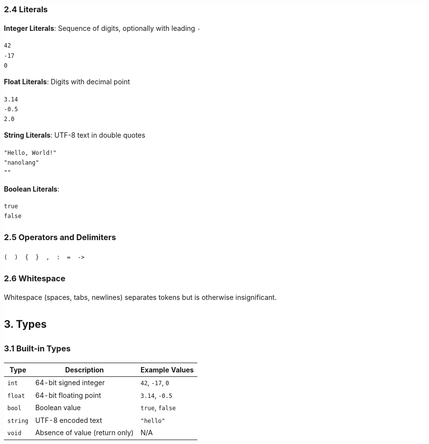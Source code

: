 ### 2.4 Literals

**Integer Literals**: Sequence of digits, optionally with leading `-`
```nano
42
-17
0
```

**Float Literals**: Digits with decimal point
```nano
3.14
-0.5
2.0
```

**String Literals**: UTF-8 text in double quotes
```nano
"Hello, World!"
"nanolang"
""
```

**Boolean Literals**: 
```nano
true
false
```

### 2.5 Operators and Delimiters

```
(  )  {  }  ,  :  =  ->
```

### 2.6 Whitespace

Whitespace (spaces, tabs, newlines) separates tokens but is otherwise insignificant.

## 3. Types

### 3.1 Built-in Types

| Type     | Description                    | Example Values    |
|----------|--------------------------------|-------------------|
| `int`    | 64-bit signed integer          | `42`, `-17`, `0`  |
| `float`  | 64-bit floating point          | `3.14`, `-0.5`    |
| `bool`   | Boolean value                  | `true`, `false`   |
| `string` | UTF-8 encoded text             | `"hello"`         |
| `void`   | Absence of value (return only) | N/A               |
